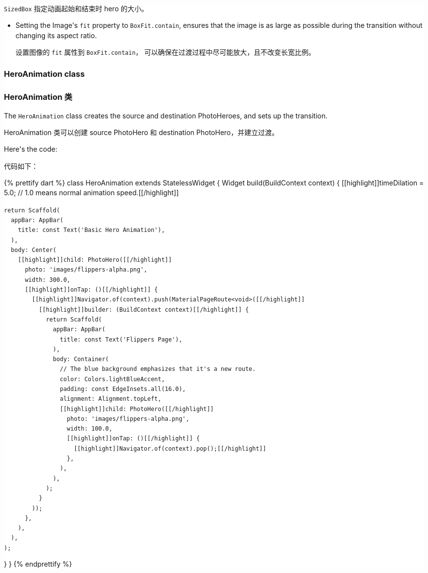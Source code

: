   `SizedBox` 指定动画起始和结束时 hero 的大小。
  
* Setting the Image's `fit` property to `BoxFit.contain`,
  ensures that the image is as large as possible during the
  transition without changing its aspect ratio.
  
  设置图像的 `fit` 属性到 `BoxFit.contain`，
  可以确保在过渡过程中尽可能放大，且不改变长宽比例。

### HeroAnimation class

### HeroAnimation 类

The `HeroAnimation` class creates the source and destination
PhotoHeroes, and sets up the transition.

HeroAnimation 类可以创建 source PhotoHero 和 destination PhotoHero，并建立过渡。

Here's the code:

代码如下：

{% prettify dart %}
class HeroAnimation extends StatelessWidget {
  Widget build(BuildContext context) {
    [[highlight]]timeDilation = 5.0; // 1.0 means normal animation speed.[[/highlight]]

    return Scaffold(
      appBar: AppBar(
        title: const Text('Basic Hero Animation'),
      ),
      body: Center(
        [[highlight]]child: PhotoHero([[/highlight]]
          photo: 'images/flippers-alpha.png',
          width: 300.0,
          [[highlight]]onTap: ()[[/highlight]] {
            [[highlight]]Navigator.of(context).push(MaterialPageRoute<void>([[/highlight]]
              [[highlight]]builder: (BuildContext context)[[/highlight]] {
                return Scaffold(
                  appBar: AppBar(
                    title: const Text('Flippers Page'),
                  ),
                  body: Container(
                    // The blue background emphasizes that it's a new route.
                    color: Colors.lightBlueAccent,
                    padding: const EdgeInsets.all(16.0),
                    alignment: Alignment.topLeft,
                    [[highlight]]child: PhotoHero([[/highlight]]
                      photo: 'images/flippers-alpha.png',
                      width: 100.0,
                      [[highlight]]onTap: ()[[/highlight]] {
                        [[highlight]]Navigator.of(context).pop();[[/highlight]]
                      },
                    ),
                  ),
                );
              }
            ));
          },
        ),
      ),
    );
  }
}
{% endprettify %}


[Animations in Flutter tutorial]: {{site.url}}/development/ui/animations/tutorial
[basic_hero_animation]: {{site.repo.this}}/tree/master/examples/_animation/basic_hero_animation/
[basic_radial_hero_animation]: {{site.repo.this}}/tree/master/examples/_animation/basic_radial_hero_animation
[Building Layouts in Flutter]: {{site.url}}/development/ui/layout
[`ClipOval`]: {{site.api}}/flutter/widgets/ClipOval-class.html
[ClipRect]: {{site.api}}/flutter/widgets/ClipRect-class.html
[Create a new Flutter example]: {{site.url}}/get-started/test-drive
[`createRectTween`]: {{site.api}}/flutter/widgets/CreateRectTween.html
[`debugPaintSizeEnabled`]: {{site.url}}/testing/code-debugging#debug-flags-layout
[`Hero`]: {{site.api}}/flutter/widgets/Hero-class.html
[hero_animation]: {{site.repo.this}}/tree/master/examples/_animation/hero_animation/
[`Inkwell`]: {{site.api}}/flutter/material/InkWell-class.html
[Material Design motion spec]: {{site.material}}/design/motion/understanding-motion.html#principles
[`MaterialRectArcTween`]: {{site.api}}/flutter/material/MaterialRectArcTween-class.html
[`MaterialRectCenterArcTween`]: {{site.api}}/flutter/material/MaterialRectCenterArcTween-class.html
[`Navigator`]: {{site.api}}/flutter/widgets/Navigator-class.html
[Radial hero animation code]: #radial-hero-animation-code
[radial_hero_animation]: {{site.repo.this}}/tree/master/examples/_animation/radial_hero_animation
[radial_hero_animation_animate<wbr>_rectclip]: {{site.repo.this}}/tree/master/examples/_animation/radial_hero_animation_animate_rectclip
[Radial hero animations]: #radial-hero-animations
[Radial transformation]: https://web.archive.org/web/20180223140424/https://material.io/guidelines/motion/transforming-material.html
[`RectTween`]: {{site.api}}/flutter/animation/RectTween-class.html
[_Route_]: {{site.url}}/cookbook/navigation/navigation-basics
[`Route`]: {{site.api}}/flutter/widgets/Route-class.html
[Standard hero animation code]: #standard-hero-animation-code
[Tween&lt;Rect&gt;]: {{site.api}}/flutter/animation/Tween-class.html
[watch this issue]: {{site.repo.flutter}}/issues/10667